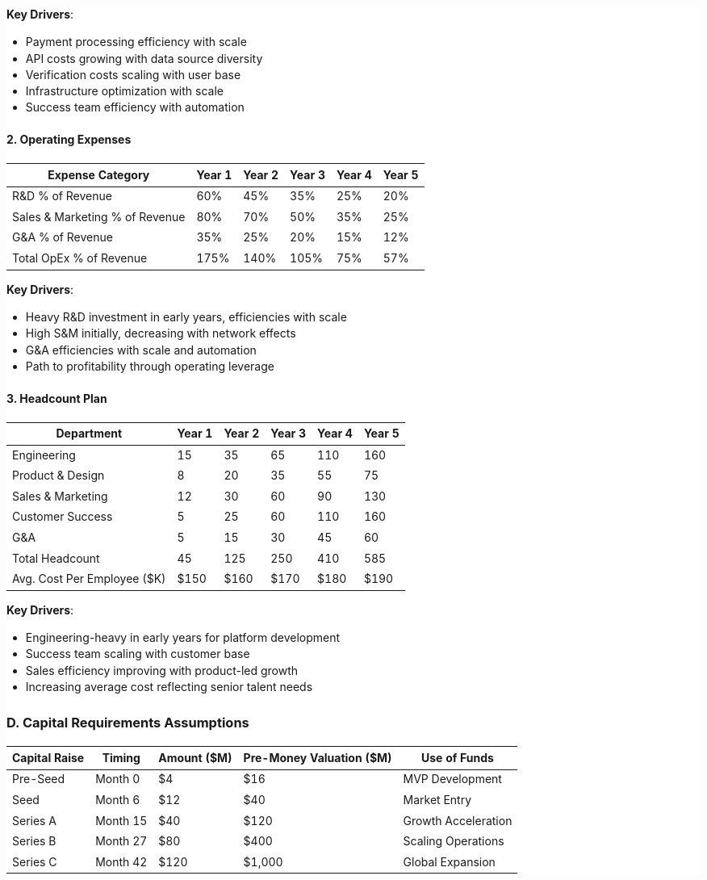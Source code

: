 **Key Drivers**:
- Payment processing efficiency with scale
- API costs growing with data source diversity
- Verification costs scaling with user base
- Infrastructure optimization with scale
- Success team efficiency with automation

#### 2. Operating Expenses

| Expense Category | Year 1 | Year 2 | Year 3 | Year 4 | Year 5 |
|------------------|--------|--------|--------|--------|--------|
| R&D % of Revenue | 60% | 45% | 35% | 25% | 20% |
| Sales & Marketing % of Revenue | 80% | 70% | 50% | 35% | 25% |
| G&A % of Revenue | 35% | 25% | 20% | 15% | 12% |
| Total OpEx % of Revenue | 175% | 140% | 105% | 75% | 57% |

**Key Drivers**:
- Heavy R&D investment in early years, efficiencies with scale
- High S&M initially, decreasing with network effects
- G&A efficiencies with scale and automation
- Path to profitability through operating leverage

#### 3. Headcount Plan

| Department | Year 1 | Year 2 | Year 3 | Year 4 | Year 5 |
|------------|--------|--------|--------|--------|--------|
| Engineering | 15 | 35 | 65 | 110 | 160 |
| Product & Design | 8 | 20 | 35 | 55 | 75 |
| Sales & Marketing | 12 | 30 | 60 | 90 | 130 |
| Customer Success | 5 | 25 | 60 | 110 | 160 |
| G&A | 5 | 15 | 30 | 45 | 60 |
| Total Headcount | 45 | 125 | 250 | 410 | 585 |
| Avg. Cost Per Employee ($K) | $150 | $160 | $170 | $180 | $190 |

**Key Drivers**:
- Engineering-heavy in early years for platform development
- Success team scaling with customer base
- Sales efficiency improving with product-led growth
- Increasing average cost reflecting senior talent needs

### D. Capital Requirements Assumptions

| Capital Raise | Timing | Amount ($M) | Pre-Money Valuation ($M) | Use of Funds |
|---------------|--------|-------------|--------------------------|--------------|
| Pre-Seed | Month 0 | $4 | $16 | MVP Development |
| Seed | Month 6 | $12 | $40 | Market Entry |
| Series A | Month 15 | $40 | $120 | Growth Acceleration |
| Series B | Month 27 | $80 | $400 | Scaling Operations |
| Series C | Month 42 | $120 | $1,000 | Global Expansion |
